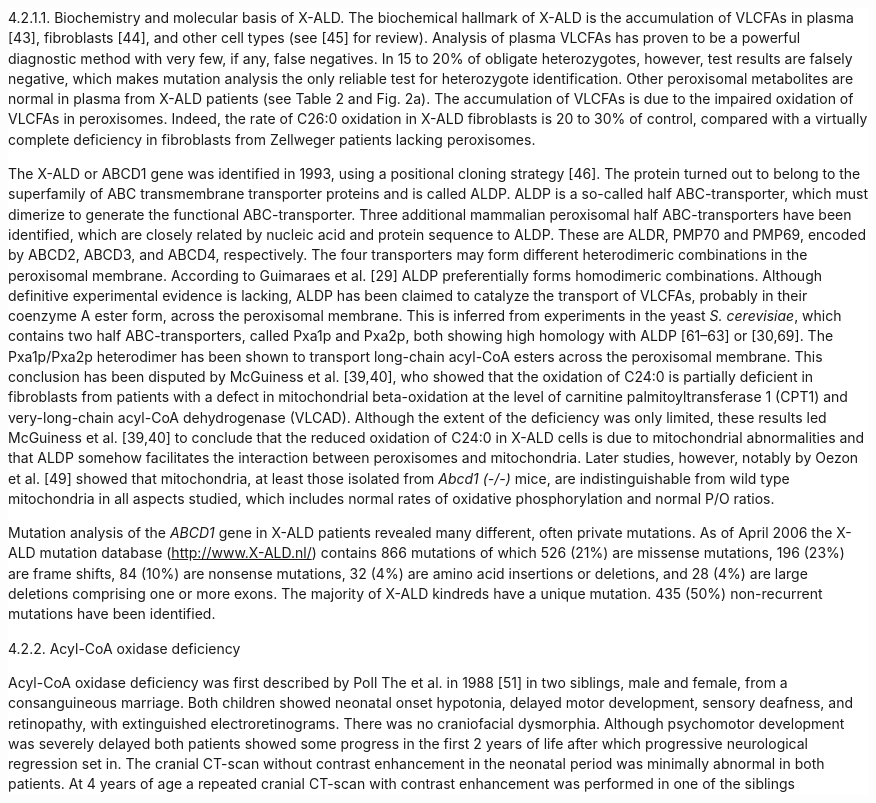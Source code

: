 4.2.1.1. Biochemistry and molecular basis of X-ALD. The biochemical hallmark of X-ALD is the accumulation of VLCFAs in plasma [43], fibroblasts [44], and other cell types (see [45] for review). Analysis of plasma VLCFAs has proven to be a powerful diagnostic method with very few, if any, false negatives. In 15 to 20% of obligate heterozygotes, however, test results are falsely negative, which makes mutation analysis the only reliable test for heterozygote identification. Other peroxisomal metabolites are normal in plasma from X-ALD patients (see Table 2 and Fig. 2a). The accumulation of VLCFAs is due to the impaired oxidation of VLCFAs in peroxisomes. Indeed, the rate of C26:0 oxidation in X-ALD fibroblasts is 20 to 30% of control, compared with a virtually complete deficiency in fibroblasts from Zellweger patients lacking peroxisomes.

The X-ALD or ABCD1 gene was identified in 1993, using a positional cloning strategy [46]. The protein turned out to belong to the superfamily of ABC transmembrane transporter proteins and is called ALDP. ALDP is a so-called half ABC-transporter, which must dimerize to generate the functional ABC-transporter. Three additional mammalian peroxisomal half ABC-transporters have been identified, which are closely related by nucleic acid and protein sequence to ALDP. These are ALDR, PMP70 and PMP69, encoded by ABCD2, ABCD3, and ABCD4, respectively. The four transporters may form different heterodimeric combinations in the peroxisomal membrane. According to Guimaraes et al. [29] ALDP preferentially forms homodimeric combinations. Although definitive experimental evidence is lacking, ALDP has been claimed to catalyze the transport of VLCFAs, probably in their coenzyme A ester form, across the peroxisomal membrane. This is inferred from experiments in the yeast *S. cerevisiae*, which contains two half ABC-transporters, called Pxa1p and Pxa2p, both showing high homology with ALDP [61–63] or [30,69]. The Pxa1p/Pxa2p heterodimer has been shown to transport long-chain acyl-CoA esters across the peroxisomal membrane. This conclusion has been disputed by McGuiness et al. [39,40], who showed that the oxidation of C24:0 is partially deficient in fibroblasts from patients with a defect in mitochondrial beta-oxidation at the level of carnitine palmitoyltransferase 1 (CPT1) and very-long-chain acyl-CoA dehydrogenase (VLCAD). Although the extent of the deficiency was only limited, these results led McGuiness et al. [39,40] to conclude that the reduced oxidation of C24:0 in X-ALD cells is due to mitochondrial abnormalities and that ALDP somehow facilitates the interaction between peroxisomes and mitochondria. Later studies, however, notably by Oezon et al. [49] showed that mitochondria, at least those isolated from *Abcd1 (-/-)* mice, are indistinguishable from wild type mitochondria in all aspects studied, which includes normal rates of oxidative phosphorylation and normal P/O ratios.

Mutation analysis of the *ABCD1* gene in X-ALD patients revealed many different, often private mutations. As of April 2006 the X-ALD mutation database (http://www.X-ALD.nl/) contains 866 mutations of which 526 (21%) are missense mutations, 196 (23%) are frame shifts, 84 (10%) are nonsense mutations, 32 (4%) are amino acid insertions or deletions, and 28 (4%) are large deletions comprising one or more exons. The majority of X-ALD kindreds have a unique mutation. 435 (50%) non-recurrent mutations have been identified.

4.2.2. Acyl-CoA oxidase deficiency

Acyl-CoA oxidase deficiency was first described by Poll The et al. in 1988 [51] in two siblings, male and female, from a consanguineous marriage. Both children showed neonatal onset hypotonia, delayed motor development, sensory deafness, and retinopathy, with extinguished electroretinograms. There was no craniofacial dysmorphia. Although psychomotor development was severely delayed both patients showed some progress in the first 2 years of life after which progressive neurological regression set in. The cranial CT-scan without contrast enhancement in the neonatal period was minimally abnormal in both patients. At 4 years of age a repeated cranial CT-scan with contrast enhancement was performed in one of the siblings
